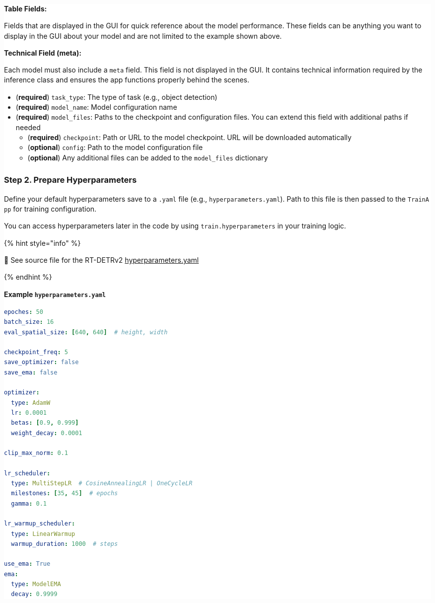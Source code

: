 **Table Fields:**

Fields that are displayed in the GUI for quick reference about the model performance. These fields can be anything you want to display in the GUI about your model and are not limited to the example shown above.

**Technical Field (meta):**

Each model must also include a `meta` field. This field is not displayed in the GUI. It contains technical information required by the inference class and ensures the app functions properly behind the scenes.

- (**required**) `task_type`: The type of task (e.g., object detection)
- (**required**) `model_name`: Model configuration name
- (**required**) `model_files`: Paths to the checkpoint and configuration files. You can extend this field with additional paths if needed
  - (**required**) `checkpoint`: Path or URL to the model checkpoint. URL will be downloaded automatically
  - (**optional**) `config`: Path to the model configuration file
  - (**optional**) Any additional files can be added to the `model_files` dictionary

### Step 2. Prepare Hyperparameters

Define your default hyperparameters save to a `.yaml` file (e.g., `hyperparameters.yaml`). Path to this file is then passed to the `TrainApp` for training configuration.

You can access hyperparameters later in the code by using `train.hyperparameters` in your training logic.

{% hint style="info" %}

📄 See source file for the RT-DETRv2 [hyperparameters.yaml](https://github.com/supervisely-ecosystem/RT-DETRv2/blob/main/supervisely_integration/train/hyperparameters.yaml)

{% endhint %}

**Example `hyperparameters.yaml`**

```yaml
epoches: 50
batch_size: 16
eval_spatial_size: [640, 640]  # height, width

checkpoint_freq: 5
save_optimizer: false
save_ema: false

optimizer:
  type: AdamW
  lr: 0.0001
  betas: [0.9, 0.999]
  weight_decay: 0.0001

clip_max_norm: 0.1

lr_scheduler:
  type: MultiStepLR  # CosineAnnealingLR | OneCycleLR
  milestones: [35, 45]  # epochs
  gamma: 0.1

lr_warmup_scheduler:
  type: LinearWarmup
  warmup_duration: 1000  # steps

use_ema: True 
ema:
  type: ModelEMA
  decay: 0.9999
```